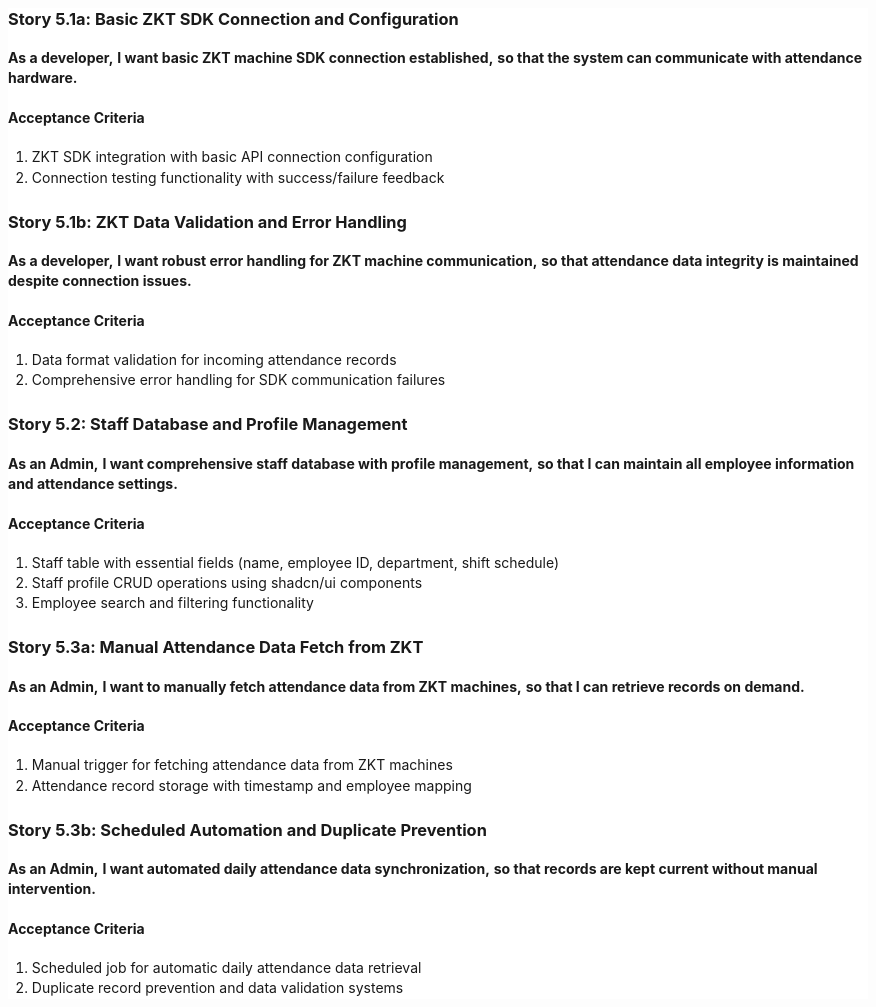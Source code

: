 ### Story 5.1a: Basic ZKT SDK Connection and Configuration

**As a developer,**
**I want basic ZKT machine SDK connection established,**
**so that the system can communicate with attendance hardware.**

#### Acceptance Criteria
1. ZKT SDK integration with basic API connection configuration
2. Connection testing functionality with success/failure feedback

### Story 5.1b: ZKT Data Validation and Error Handling

**As a developer,**
**I want robust error handling for ZKT machine communication,**
**so that attendance data integrity is maintained despite connection issues.**

#### Acceptance Criteria
1. Data format validation for incoming attendance records
2. Comprehensive error handling for SDK communication failures

### Story 5.2: Staff Database and Profile Management

**As an Admin,**
**I want comprehensive staff database with profile management,**
**so that I can maintain all employee information and attendance settings.**

#### Acceptance Criteria
1. Staff table with essential fields (name, employee ID, department, shift schedule)
2. Staff profile CRUD operations using shadcn/ui components
3. Employee search and filtering functionality

### Story 5.3a: Manual Attendance Data Fetch from ZKT

**As an Admin,**
**I want to manually fetch attendance data from ZKT machines,**
**so that I can retrieve records on demand.**

#### Acceptance Criteria
1. Manual trigger for fetching attendance data from ZKT machines
2. Attendance record storage with timestamp and employee mapping

### Story 5.3b: Scheduled Automation and Duplicate Prevention

**As an Admin,**
**I want automated daily attendance data synchronization,**
**so that records are kept current without manual intervention.**

#### Acceptance Criteria
1. Scheduled job for automatic daily attendance data retrieval
2. Duplicate record prevention and data validation systems

